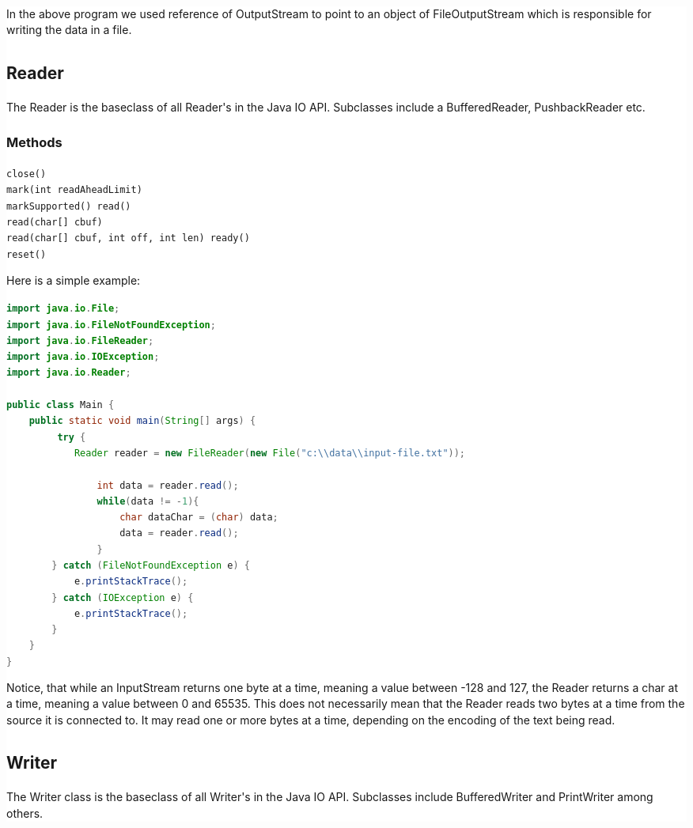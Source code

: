 In the above program we used reference of OutputStream to point to an object of FileOutputStream which is responsible for writing the data in a file.

## Reader
The Reader is the baseclass of all Reader's in the Java IO API. Subclasses include a BufferedReader, PushbackReader etc.

### Methods
```text
close()			
mark(int readAheadLimit)		
markSupported()	read()
read(char[] cbuf)	
read(char[] cbuf, int off, int len)	ready()
reset()
```

Here is a simple example:
```java
import java.io.File;
import java.io.FileNotFoundException;
import java.io.FileReader;
import java.io.IOException;
import java.io.Reader;

public class Main {
	public static void main(String[] args) {
		 try {
			Reader reader = new FileReader(new File("c:\\data\\input-file.txt"));

			    int data = reader.read();
			    while(data != -1){
			        char dataChar = (char) data;
			        data = reader.read();
			    }
		} catch (FileNotFoundException e) {
			e.printStackTrace();
		} catch (IOException e) {
			e.printStackTrace();
		}
	}
}
```

Notice, that while an InputStream returns one byte at a time, meaning a value between -128 and 127, the Reader returns a char at a time, meaning a value between 0 and 65535. This does not necessarily mean that the Reader reads two bytes at a time from the source it is connected to. It may read one or more bytes at a time, depending on the encoding of the text being read.

## Writer

The Writer class is the baseclass of all Writer's in the Java IO API. Subclasses include BufferedWriter and PrintWriter among others. 
